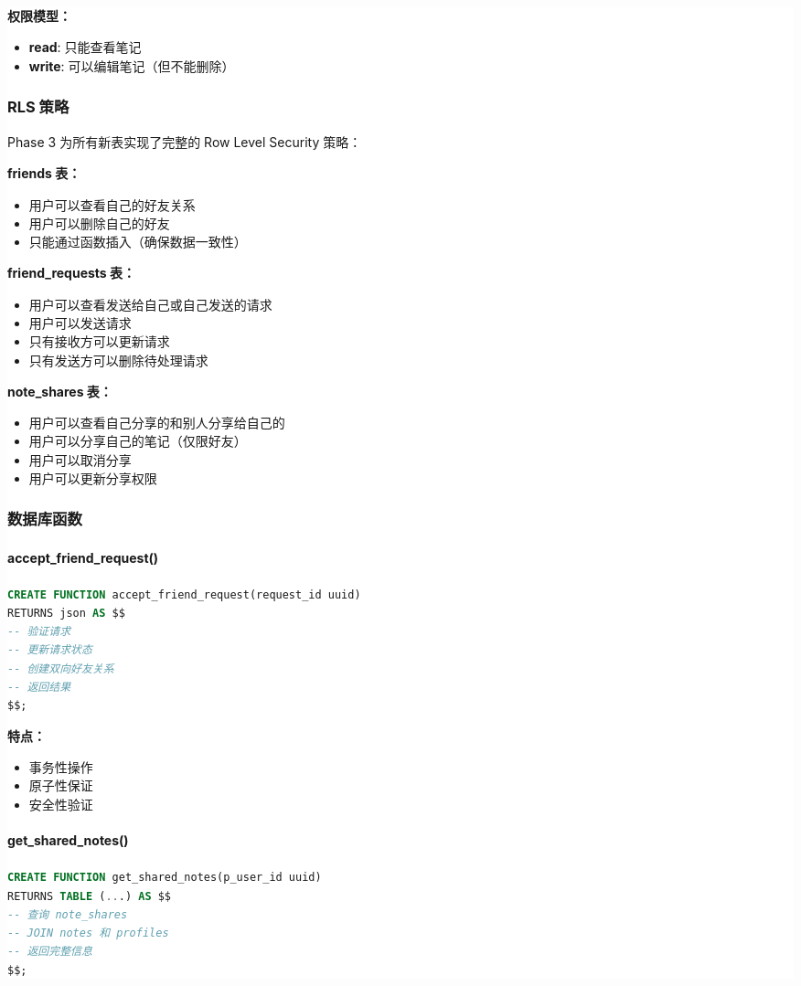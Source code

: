 **权限模型：**
- **read**: 只能查看笔记
- **write**: 可以编辑笔记（但不能删除）

### RLS 策略

Phase 3 为所有新表实现了完整的 Row Level Security 策略：

**friends 表：**
- 用户可以查看自己的好友关系
- 用户可以删除自己的好友
- 只能通过函数插入（确保数据一致性）

**friend_requests 表：**
- 用户可以查看发送给自己或自己发送的请求
- 用户可以发送请求
- 只有接收方可以更新请求
- 只有发送方可以删除待处理请求

**note_shares 表：**
- 用户可以查看自己分享的和别人分享给自己的
- 用户可以分享自己的笔记（仅限好友）
- 用户可以取消分享
- 用户可以更新分享权限

### 数据库函数

#### accept_friend_request()

```sql
CREATE FUNCTION accept_friend_request(request_id uuid)
RETURNS json AS $$
-- 验证请求
-- 更新请求状态
-- 创建双向好友关系
-- 返回结果
$$;
```

**特点：**
- 事务性操作
- 原子性保证
- 安全性验证

#### get_shared_notes()

```sql
CREATE FUNCTION get_shared_notes(p_user_id uuid)
RETURNS TABLE (...) AS $$
-- 查询 note_shares
-- JOIN notes 和 profiles
-- 返回完整信息
$$;
```
